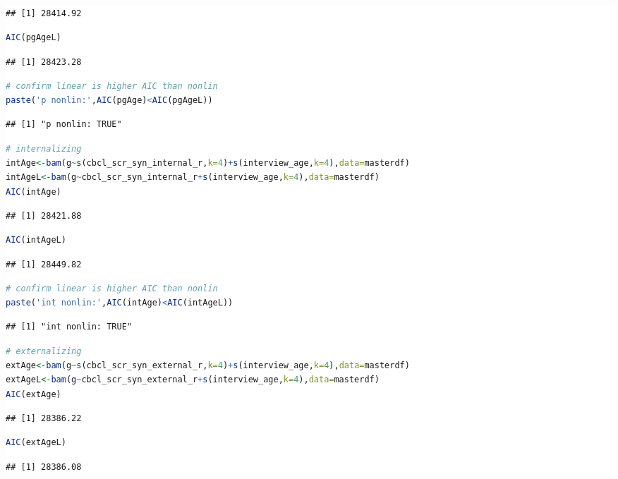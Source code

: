     ## [1] 28414.92

``` r
AIC(pgAgeL)
```

    ## [1] 28423.28

``` r
# confirm linear is higher AIC than nonlin
paste('p nonlin:',AIC(pgAge)<AIC(pgAgeL))
```

    ## [1] "p nonlin: TRUE"

``` r
# internalizing
intAge<-bam(g~s(cbcl_scr_syn_internal_r,k=4)+s(interview_age,k=4),data=masterdf)
intAgeL<-bam(g~cbcl_scr_syn_internal_r+s(interview_age,k=4),data=masterdf)
AIC(intAge)
```

    ## [1] 28421.88

``` r
AIC(intAgeL)
```

    ## [1] 28449.82

``` r
# confirm linear is higher AIC than nonlin
paste('int nonlin:',AIC(intAge)<AIC(intAgeL))
```

    ## [1] "int nonlin: TRUE"

``` r
# externalizing
extAge<-bam(g~s(cbcl_scr_syn_external_r,k=4)+s(interview_age,k=4),data=masterdf)
extAgeL<-bam(g~cbcl_scr_syn_external_r+s(interview_age,k=4),data=masterdf)
AIC(extAge)
```

    ## [1] 28386.22

``` r
AIC(extAgeL)
```

    ## [1] 28386.08
